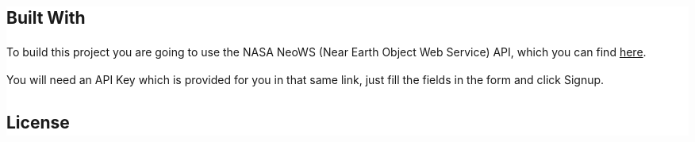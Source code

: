 
## Built With

To build this project you are going to use the NASA NeoWS (Near Earth Object Web Service) API, which you can find [here](https://api.nasa.gov/).

You will need an API Key which is provided for you in that same link, just fill the fields in the form and click Signup.

## License
